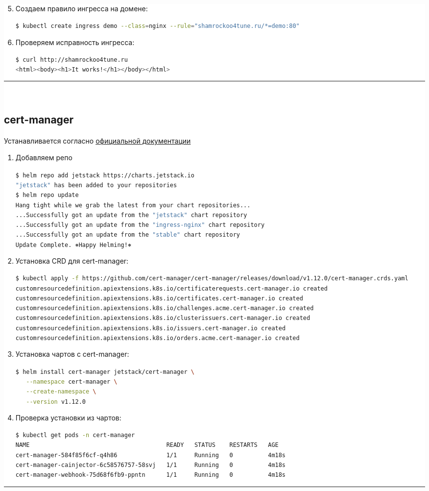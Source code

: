 5. Создаем правило ингресса на домене:
   ```bash
   $ kubectl create ingress demo --class=nginx --rule="shamrockoo4tune.ru/*=demo:80"
   ```
6. Проверяем исправность ингресса:
   ```bash
   $ curl http://shamrockoo4tune.ru
   <html><body><h1>It works!</h1></body></html>
   ```

---
<br>  

## cert-manager
Устанавливается согласно [официальной документации](https://cert-manager.io/docs/installation/helm/)  
1. Добавляем репо
   ```bash
   $ helm repo add jetstack https://charts.jetstack.io
   "jetstack" has been added to your repositories  
   $ helm repo update  
   Hang tight while we grab the latest from your chart repositories...  
   ...Successfully got an update from the "jetstack" chart repository
   ...Successfully got an update from the "ingress-nginx" chart repository
   ...Successfully got an update from the "stable" chart repository
   Update Complete. ⎈Happy Helming!⎈
   ```
2. Установка CRD для cert-manager:
   ```bash
   $ kubectl apply -f https://github.com/cert-manager/cert-manager/releases/download/v1.12.0/cert-manager.crds.yaml
   customresourcedefinition.apiextensions.k8s.io/certificaterequests.cert-manager.io created
   customresourcedefinition.apiextensions.k8s.io/certificates.cert-manager.io created
   customresourcedefinition.apiextensions.k8s.io/challenges.acme.cert-manager.io created
   customresourcedefinition.apiextensions.k8s.io/clusterissuers.cert-manager.io created
   customresourcedefinition.apiextensions.k8s.io/issuers.cert-manager.io created
   customresourcedefinition.apiextensions.k8s.io/orders.acme.cert-manager.io created
   ```
3. Установка чартов с cert-manager:
   ```bash
   $ helm install cert-manager jetstack/cert-manager \
      --namespace cert-manager \
      --create-namespace \
      --version v1.12.0
   ```
4. Проверка установки из чартов:
   ```bash
   $ kubectl get pods -n cert-manager
   NAME                                       READY   STATUS    RESTARTS   AGE
   cert-manager-584f85f6cf-q4h86              1/1     Running   0          4m18s
   cert-manager-cainjector-6c58576757-58svj   1/1     Running   0          4m18s
   cert-manager-webhook-75d68f6fb9-ppntn      1/1     Running   0          4m18s
   ```

---